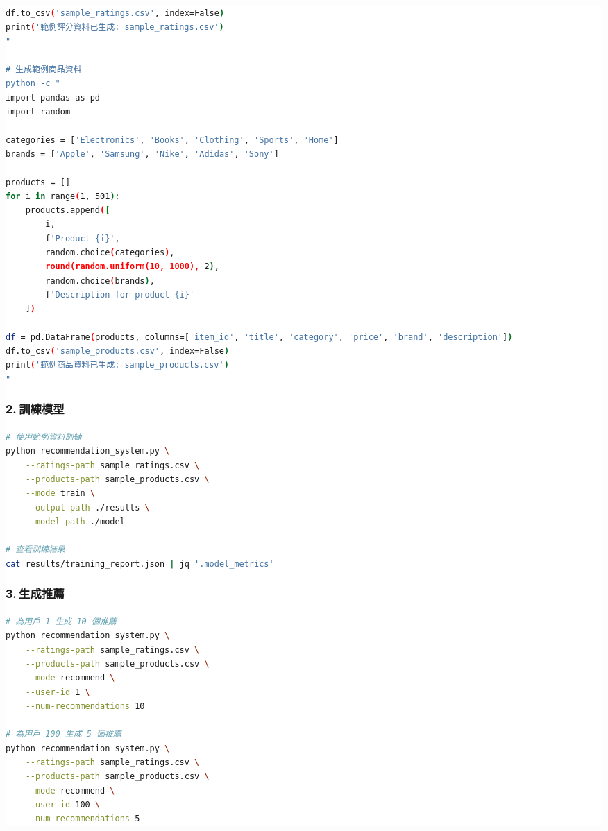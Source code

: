 ```bash
df.to_csv('sample_ratings.csv', index=False)
print('範例評分資料已生成: sample_ratings.csv')
"

# 生成範例商品資料
python -c "
import pandas as pd
import random

categories = ['Electronics', 'Books', 'Clothing', 'Sports', 'Home']
brands = ['Apple', 'Samsung', 'Nike', 'Adidas', 'Sony']

products = []
for i in range(1, 501):
    products.append([
        i,
        f'Product {i}',
        random.choice(categories),
        round(random.uniform(10, 1000), 2),
        random.choice(brands),
        f'Description for product {i}'
    ])

df = pd.DataFrame(products, columns=['item_id', 'title', 'category', 'price', 'brand', 'description'])
df.to_csv('sample_products.csv', index=False)
print('範例商品資料已生成: sample_products.csv')
"
```

### 2. 訓練模型

```bash
# 使用範例資料訓練
python recommendation_system.py \
    --ratings-path sample_ratings.csv \
    --products-path sample_products.csv \
    --mode train \
    --output-path ./results \
    --model-path ./model

# 查看訓練結果
cat results/training_report.json | jq '.model_metrics'
```

### 3. 生成推薦

```bash
# 為用戶 1 生成 10 個推薦
python recommendation_system.py \
    --ratings-path sample_ratings.csv \
    --products-path sample_products.csv \
    --mode recommend \
    --user-id 1 \
    --num-recommendations 10

# 為用戶 100 生成 5 個推薦
python recommendation_system.py \
    --ratings-path sample_ratings.csv \
    --products-path sample_products.csv \
    --mode recommend \
    --user-id 100 \
    --num-recommendations 5
```
